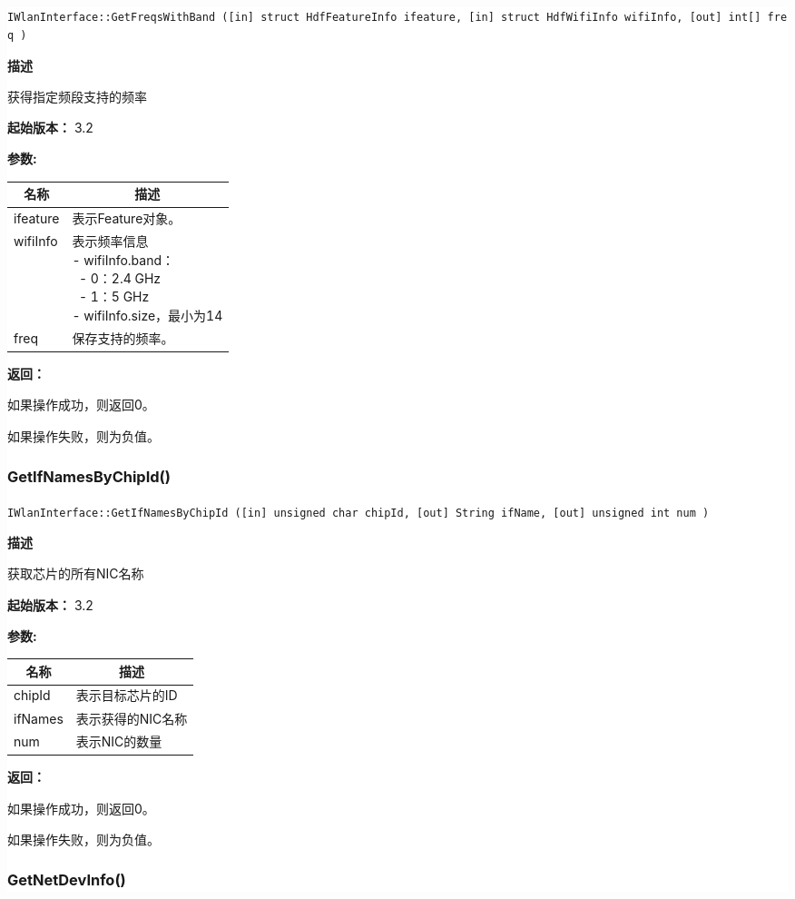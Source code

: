 ```
IWlanInterface::GetFreqsWithBand ([in] struct HdfFeatureInfo ifeature, [in] struct HdfWifiInfo wifiInfo, [out] int[] freq )
```

**描述**


获得指定频段支持的频率

**起始版本：** 3.2

**参数:**

| 名称 | 描述 | 
| -------- | -------- |
| ifeature | 表示Feature对象。 | 
| wifiInfo | 表示频率信息<br/>- wifiInfo.band：<br/>&nbsp;&nbsp;- 0：2.4 GHz<br/>&nbsp;&nbsp;- 1：5 GHz<br/>- wifiInfo.size，最小为14 | 
| freq | 保存支持的频率。 | 

**返回：**

如果操作成功，则返回0。

如果操作失败，则为负值。


### GetIfNamesByChipId()

```
IWlanInterface::GetIfNamesByChipId ([in] unsigned char chipId, [out] String ifName, [out] unsigned int num )
```

**描述**


获取芯片的所有NIC名称

**起始版本：** 3.2

**参数:**

| 名称 | 描述 | 
| -------- | -------- |
| chipId | 表示目标芯片的ID | 
| ifNames | 表示获得的NIC名称 | 
| num | 表示NIC的数量 | 

**返回：**

如果操作成功，则返回0。

如果操作失败，则为负值。


### GetNetDevInfo()
